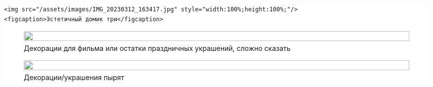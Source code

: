 	<img src="/assets/images/IMG_20230312_163417.jpg" style="width:100%;height:100%;"/>
	<figcaption>Эстетичный домик три</figcaption>
</figure>
<figure>
	<img src="/assets/images/IMG_20230312_163657.jpg" style="width:100%;height:100%;"/>
	<figcaption>Декорации для фильма или остатки праздничных украшений, сложно сказать</figcaption>
</figure>
<figure>
	<img src="/assets/images/IMG_20230312_163805.jpg" style="width:100%;height:100%;"/>
	<figcaption>Декорации/украшения пырят</figcaption>
</figure>